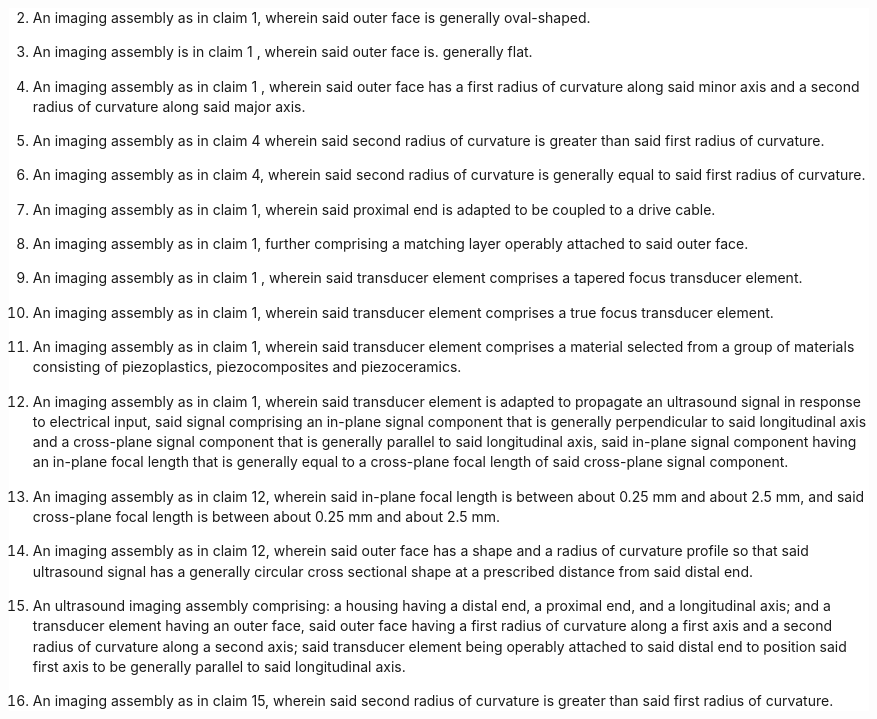 
2. An imaging assembly as in claim 1, wherein said outer face is generally oval-shaped.


3. An imaging assembly is in claim 1 , wherein said outer face is. generally flat.


4. An imaging assembly as in claim 1 , wherein said outer face has a first radius of curvature along said minor axis and a second radius of curvature along said major axis.


5. An imaging assembly as in claim 4 wherein said second radius of curvature is greater than said first radius of curvature.


6. An imaging assembly as in claim 4, wherein said second radius of curvature is generally equal to said first radius of curvature.


7. An imaging assembly as in claim 1, wherein said proximal end is adapted to be coupled to a drive cable.


8. An imaging assembly as in claim 1, further comprising a matching layer operably attached to said outer face.


9. An imaging assembly as in claim 1 , wherein said transducer element comprises a tapered focus transducer element.


10. An imaging assembly as in claim 1, wherein said transducer element comprises a true focus transducer element.  


11. An imaging assembly as in claim 1, wherein said transducer element comprises a material selected from a group of materials consisting of piezoplastics, piezocomposites and piezoceramics.


12. An imaging assembly as in claim 1, wherein said transducer element is adapted to propagate an ultrasound signal in response to electrical input, said signal comprising an in-plane signal component that is generally perpendicular to said longitudinal axis and a cross-plane signal component that is generally parallel to said longitudinal axis, said in-plane signal component having an in-plane focal length that is generally equal to a cross-plane focal length of said cross-plane signal component.


13. An imaging assembly as in claim 12, wherein said in-plane focal length is between about 0.25 mm and about 2.5 mm, and said cross-plane focal length is between about 0.25 mm and about 2.5 mm.


14. An imaging assembly as in claim 12, wherein said outer face has a shape and a radius of curvature profile so that said ultrasound signal has a generally circular cross sectional shape at a prescribed distance from said distal end.


15. An ultrasound imaging assembly comprising: a housing having a distal end, a proximal end, and a longitudinal axis; and a transducer element having an outer face, said outer face having a first radius of curvature along a first axis and a second radius of curvature along a second axis; said transducer element being operably attached to said distal end to position said first axis to be generally parallel to said longitudinal axis.


16. An imaging assembly as in claim 15, wherein said second radius of curvature is greater than said first radius of curvature.
